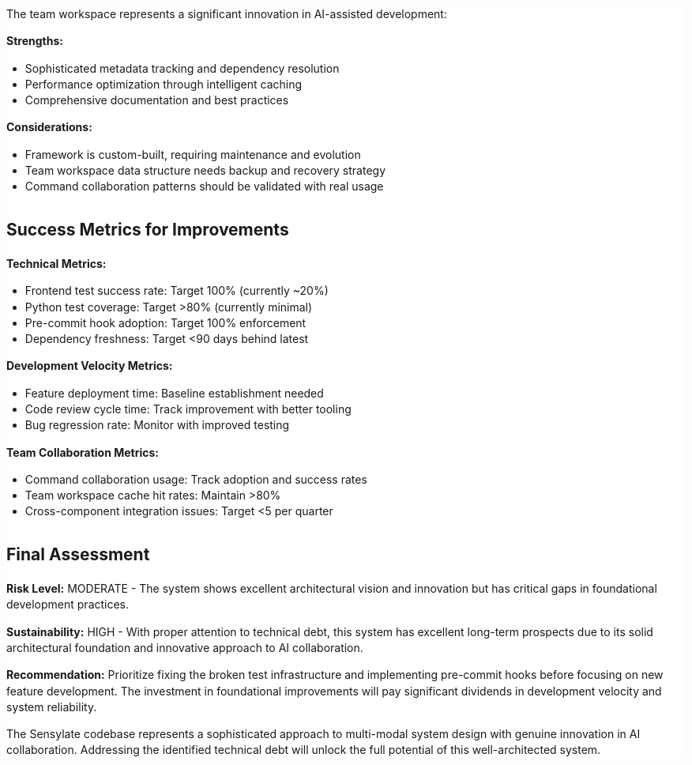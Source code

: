 The team workspace represents a significant innovation in AI-assisted development:

**Strengths:**
- Sophisticated metadata tracking and dependency resolution
- Performance optimization through intelligent caching
- Comprehensive documentation and best practices

**Considerations:**
- Framework is custom-built, requiring maintenance and evolution
- Team workspace data structure needs backup and recovery strategy
- Command collaboration patterns should be validated with real usage

## Success Metrics for Improvements

**Technical Metrics:**
- Frontend test success rate: Target 100% (currently ~20%)
- Python test coverage: Target >80% (currently minimal)
- Pre-commit hook adoption: Target 100% enforcement
- Dependency freshness: Target <90 days behind latest

**Development Velocity Metrics:**
- Feature deployment time: Baseline establishment needed
- Code review cycle time: Track improvement with better tooling
- Bug regression rate: Monitor with improved testing

**Team Collaboration Metrics:**
- Command collaboration usage: Track adoption and success rates
- Team workspace cache hit rates: Maintain >80%
- Cross-component integration issues: Target <5 per quarter

## Final Assessment

**Risk Level:** MODERATE - The system shows excellent architectural vision and innovation but has critical gaps in foundational development practices.

**Sustainability:** HIGH - With proper attention to technical debt, this system has excellent long-term prospects due to its solid architectural foundation and innovative approach to AI collaboration.

**Recommendation:** Prioritize fixing the broken test infrastructure and implementing pre-commit hooks before focusing on new feature development. The investment in foundational improvements will pay significant dividends in development velocity and system reliability.

The Sensylate codebase represents a sophisticated approach to multi-modal system design with genuine innovation in AI collaboration. Addressing the identified technical debt will unlock the full potential of this well-architected system.
